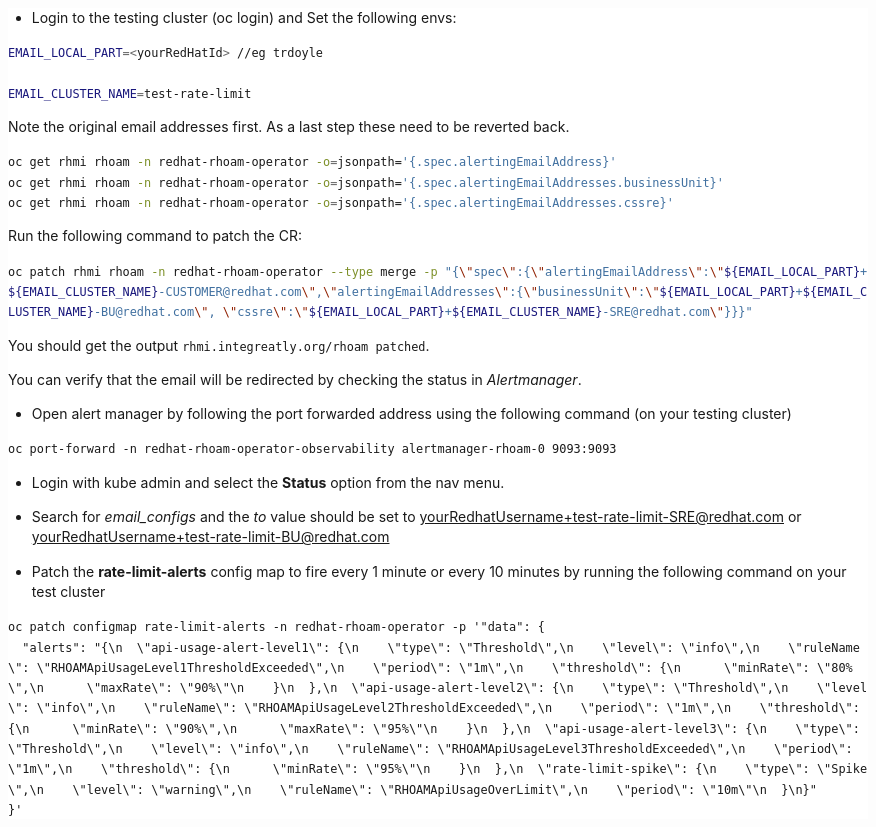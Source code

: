 - Login to the testing cluster (oc login) and Set the following envs:

```bash
EMAIL_LOCAL_PART=<yourRedHatId> //eg trdoyle

EMAIL_CLUSTER_NAME=test-rate-limit
```

Note the original email addresses first. As a last step these need to be reverted back.

```bash
oc get rhmi rhoam -n redhat-rhoam-operator -o=jsonpath='{.spec.alertingEmailAddress}'
oc get rhmi rhoam -n redhat-rhoam-operator -o=jsonpath='{.spec.alertingEmailAddresses.businessUnit}'
oc get rhmi rhoam -n redhat-rhoam-operator -o=jsonpath='{.spec.alertingEmailAddresses.cssre}'
```

Run the following command to patch the CR:

```bash
oc patch rhmi rhoam -n redhat-rhoam-operator --type merge -p "{\"spec\":{\"alertingEmailAddress\":\"${EMAIL_LOCAL_PART}+${EMAIL_CLUSTER_NAME}-CUSTOMER@redhat.com\",\"alertingEmailAddresses\":{\"businessUnit\":\"${EMAIL_LOCAL_PART}+${EMAIL_CLUSTER_NAME}-BU@redhat.com\", \"cssre\":\"${EMAIL_LOCAL_PART}+${EMAIL_CLUSTER_NAME}-SRE@redhat.com\"}}}"
```

You should get the output `rhmi.integreatly.org/rhoam patched`.

You can verify that the email will be redirected by checking the status in _Alertmanager_.

- Open alert manager by following the port forwarded address using the following command (on your testing cluster)

```
oc port-forward -n redhat-rhoam-operator-observability alertmanager-rhoam-0 9093:9093
```

- Login with kube admin and select the **Status** option from the nav menu.
- Search for _email_configs_ and the _to_ value should be set to yourRedhatUsername+test-rate-limit-SRE@redhat.com
  or yourRedhatUsername+test-rate-limit-BU@redhat.com

- Patch the **rate-limit-alerts** config map to fire every 1 minute or every 10 minutes by running the following command on your test cluster

```
oc patch configmap rate-limit-alerts -n redhat-rhoam-operator -p '"data": {
  "alerts": "{\n  \"api-usage-alert-level1\": {\n    \"type\": \"Threshold\",\n    \"level\": \"info\",\n    \"ruleName\": \"RHOAMApiUsageLevel1ThresholdExceeded\",\n    \"period\": \"1m\",\n    \"threshold\": {\n      \"minRate\": \"80%\",\n      \"maxRate\": \"90%\"\n    }\n  },\n  \"api-usage-alert-level2\": {\n    \"type\": \"Threshold\",\n    \"level\": \"info\",\n    \"ruleName\": \"RHOAMApiUsageLevel2ThresholdExceeded\",\n    \"period\": \"1m\",\n    \"threshold\": {\n      \"minRate\": \"90%\",\n      \"maxRate\": \"95%\"\n    }\n  },\n  \"api-usage-alert-level3\": {\n    \"type\": \"Threshold\",\n    \"level\": \"info\",\n    \"ruleName\": \"RHOAMApiUsageLevel3ThresholdExceeded\",\n    \"period\": \"1m\",\n    \"threshold\": {\n      \"minRate\": \"95%\"\n    }\n  },\n  \"rate-limit-spike\": {\n    \"type\": \"Spike\",\n    \"level\": \"warning\",\n    \"ruleName\": \"RHOAMApiUsageOverLimit\",\n    \"period\": \"10m\"\n  }\n}"
}'
```
